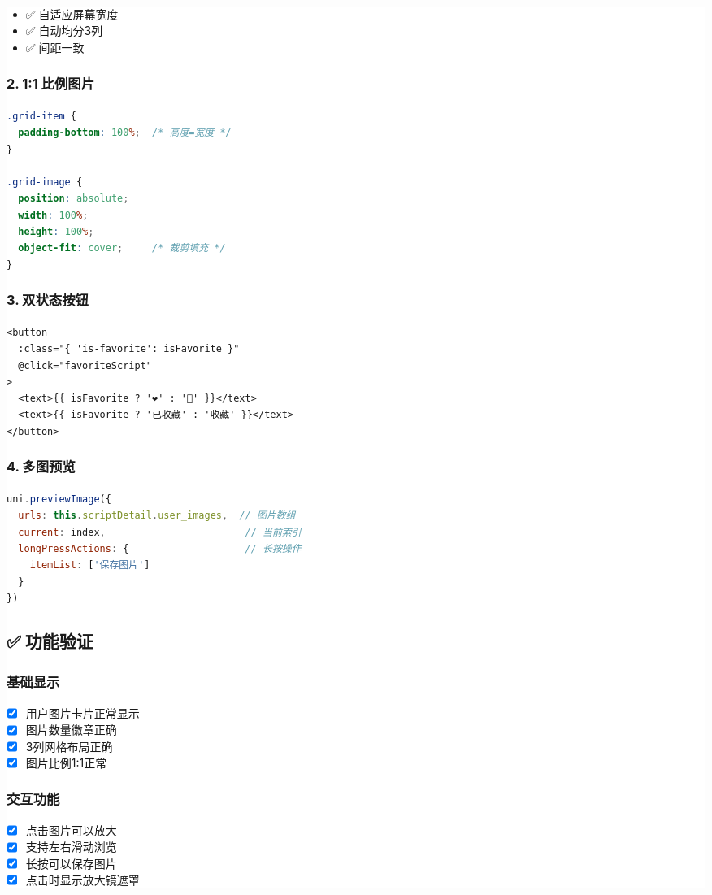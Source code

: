 - ✅ 自适应屏幕宽度
- ✅ 自动均分3列
- ✅ 间距一致

### 2. 1:1 比例图片

```css
.grid-item {
  padding-bottom: 100%;  /* 高度=宽度 */
}

.grid-image {
  position: absolute;
  width: 100%;
  height: 100%;
  object-fit: cover;     /* 裁剪填充 */
}
```

### 3. 双状态按钮

```vue
<button 
  :class="{ 'is-favorite': isFavorite }"
  @click="favoriteScript"
>
  <text>{{ isFavorite ? '❤️' : '🤍' }}</text>
  <text>{{ isFavorite ? '已收藏' : '收藏' }}</text>
</button>
```

### 4. 多图预览

```javascript
uni.previewImage({
  urls: this.scriptDetail.user_images,  // 图片数组
  current: index,                        // 当前索引
  longPressActions: {                    // 长按操作
    itemList: ['保存图片']
  }
})
```

## ✅ 功能验证

### 基础显示
- [x] 用户图片卡片正常显示
- [x] 图片数量徽章正确
- [x] 3列网格布局正确
- [x] 图片比例1:1正常

### 交互功能
- [x] 点击图片可以放大
- [x] 支持左右滑动浏览
- [x] 长按可以保存图片
- [x] 点击时显示放大镜遮罩
